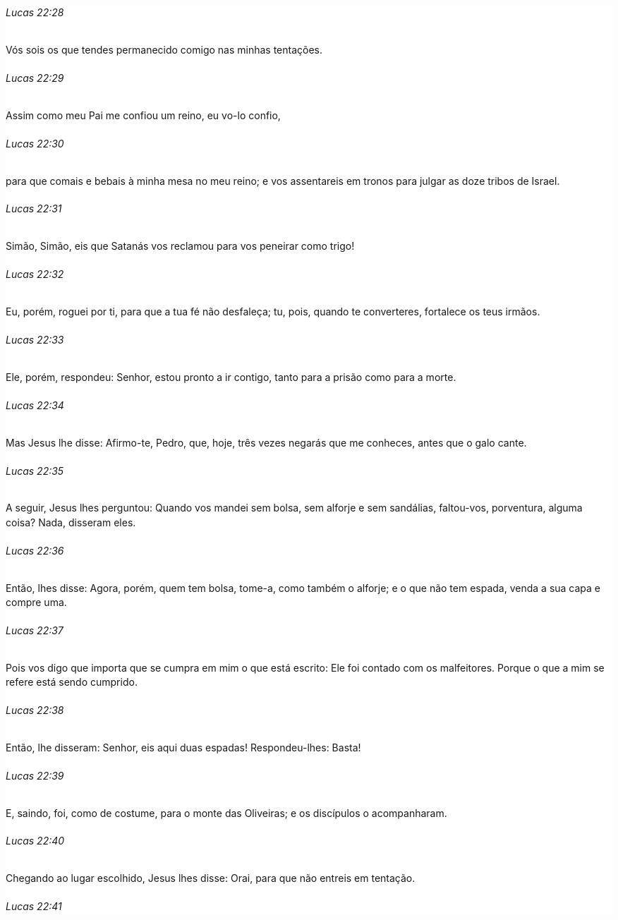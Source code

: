 ###### Lucas 22:28

Vós sois os que tendes permanecido comigo nas minhas tentações.

###### Lucas 22:29

Assim como meu Pai me confiou um reino, eu vo-lo confio,

###### Lucas 22:30

para que comais e bebais à minha mesa no meu reino; e vos assentareis em tronos para julgar as doze tribos de Israel.

###### Lucas 22:31

Simão, Simão, eis que Satanás vos reclamou para vos peneirar como trigo!

###### Lucas 22:32

Eu, porém, roguei por ti, para que a tua fé não desfaleça; tu, pois, quando te converteres, fortalece os teus irmãos.

###### Lucas 22:33

Ele, porém, respondeu: Senhor, estou pronto a ir contigo, tanto para a prisão como para a morte.

###### Lucas 22:34

Mas Jesus lhe disse: Afirmo-te, Pedro, que, hoje, três vezes negarás que me conheces, antes que o galo cante.

###### Lucas 22:35

A seguir, Jesus lhes perguntou: Quando vos mandei sem bolsa, sem alforje e sem sandálias, faltou-vos, porventura, alguma coisa? Nada, disseram eles.

###### Lucas 22:36

Então, lhes disse: Agora, porém, quem tem bolsa, tome-a, como também o alforje; e o que não tem espada, venda a sua capa e compre uma.

###### Lucas 22:37

Pois vos digo que importa que se cumpra em mim o que está escrito: Ele foi contado com os malfeitores. Porque o que a mim se refere está sendo cumprido.

###### Lucas 22:38

Então, lhe disseram: Senhor, eis aqui duas espadas! Respondeu-lhes: Basta!

###### Lucas 22:39

E, saindo, foi, como de costume, para o monte das Oliveiras; e os discípulos o acompanharam.

###### Lucas 22:40

Chegando ao lugar escolhido, Jesus lhes disse: Orai, para que não entreis em tentação.

###### Lucas 22:41

